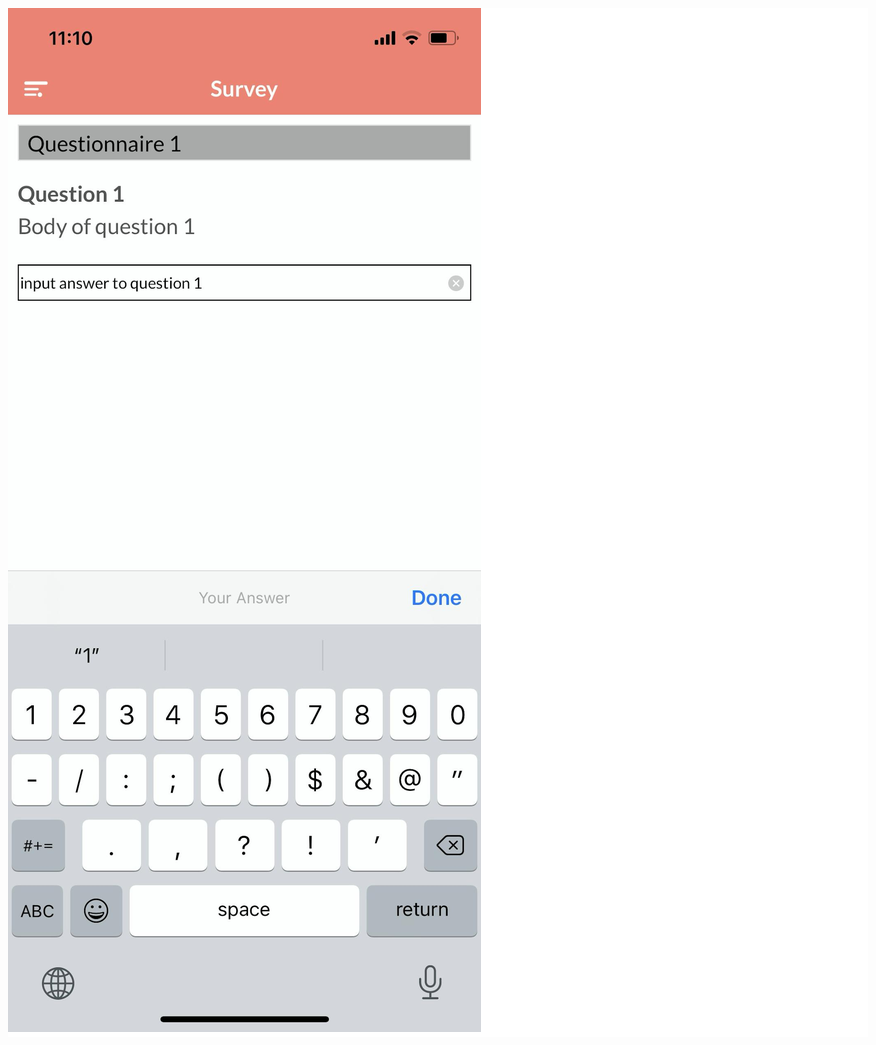 ![](img/18.jpg "Graphical user interface, text, application, chat or text messageDescription)automatically generated")
